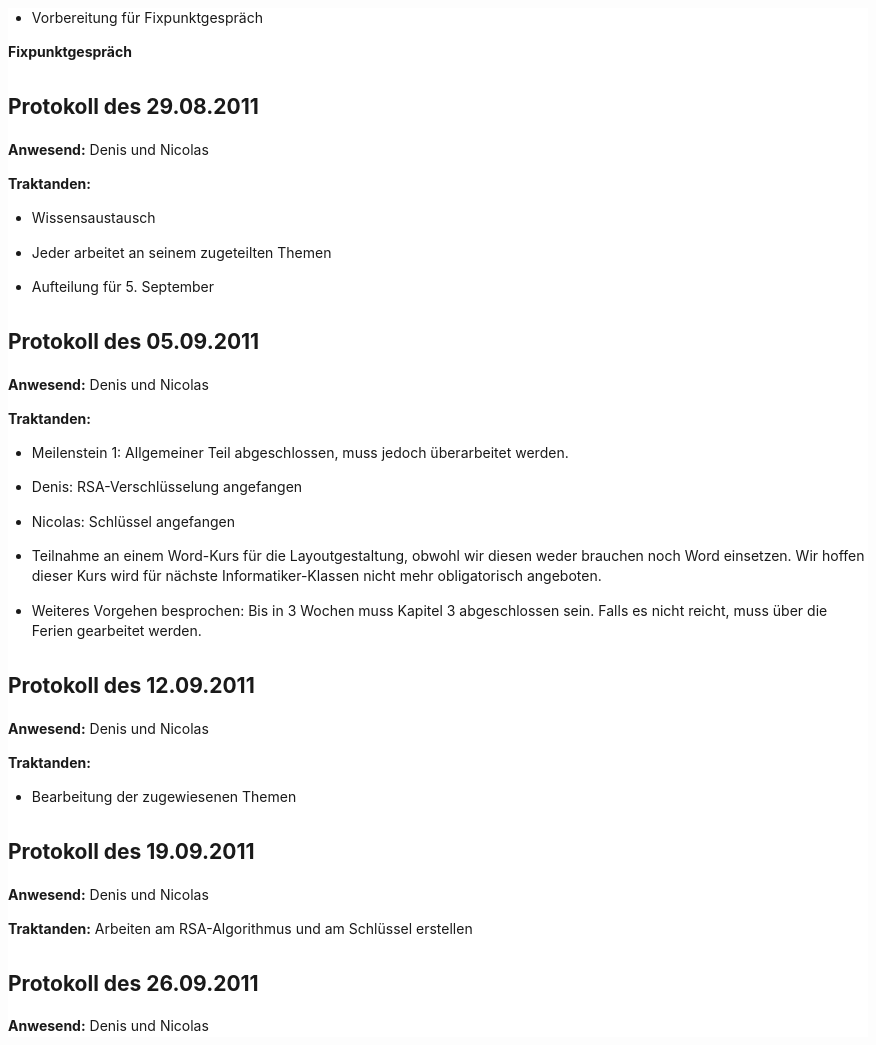 - Vorbereitung für Fixpunktgespräch

**Fixpunktgespräch**



## Protokoll des 29.08.2011 ##

**Anwesend:** Denis und Nicolas

**Traktanden:**

- Wissensaustausch

- Jeder arbeitet an seinem zugeteilten Themen

- Aufteilung für 5. September



## Protokoll des 05.09.2011 ##

**Anwesend:** Denis und Nicolas

**Traktanden:**

- Meilenstein 1: Allgemeiner Teil abgeschlossen, muss  jedoch überarbeitet werden.

- Denis: RSA-Verschlüsselung angefangen

- Nicolas: Schlüssel angefangen

- Teilnahme an einem Word-Kurs für die Layoutgestaltung, obwohl wir diesen weder brauchen noch Word einsetzen. Wir hoffen dieser Kurs wird für nächste Informatiker-Klassen nicht mehr obligatorisch angeboten.

- Weiteres Vorgehen besprochen: Bis in 3 Wochen muss Kapitel 3 abgeschlossen sein. Falls es nicht reicht, muss über die Ferien gearbeitet werden.


## Protokoll des 12.09.2011 ##

**Anwesend:** Denis und Nicolas

**Traktanden:**
- Bearbeitung der zugewiesenen Themen


## Protokoll des 19.09.2011 ##

**Anwesend:** Denis und Nicolas

**Traktanden:**
Arbeiten am RSA-Algorithmus und am Schlüssel erstellen



## Protokoll des 26.09.2011 ##

**Anwesend:** Denis und Nicolas
